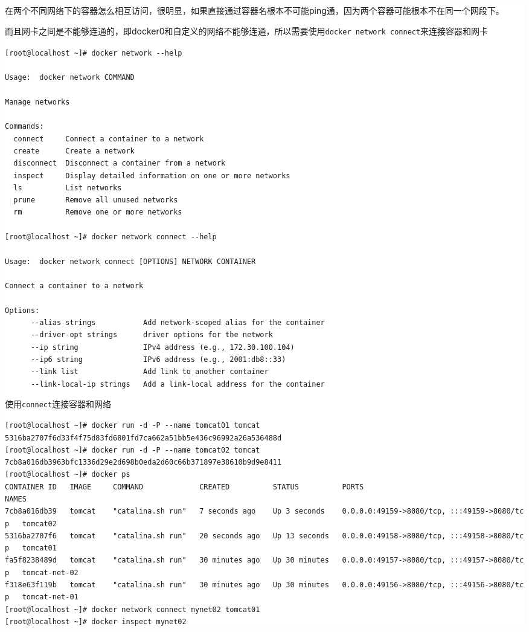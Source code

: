 在两个不同网络下的容器怎么相互访问，很明显，如果直接通过容器名根本不可能ping通，因为两个容器可能根本不在同一个网段下。

而且网卡之间是不能够连通的，即docker0和自定义的网络不能够连通，所以需要使用`docker network connect`来连接容器和网卡

```shell
[root@localhost ~]# docker network --help

Usage:  docker network COMMAND

Manage networks

Commands:
  connect     Connect a container to a network
  create      Create a network
  disconnect  Disconnect a container from a network
  inspect     Display detailed information on one or more networks
  ls          List networks
  prune       Remove all unused networks
  rm          Remove one or more networks
  
[root@localhost ~]# docker network connect --help

Usage:  docker network connect [OPTIONS] NETWORK CONTAINER

Connect a container to a network

Options:
      --alias strings           Add network-scoped alias for the container
      --driver-opt strings      driver options for the network
      --ip string               IPv4 address (e.g., 172.30.100.104)
      --ip6 string              IPv6 address (e.g., 2001:db8::33)
      --link list               Add link to another container
      --link-local-ip strings   Add a link-local address for the container
```

使用`connect`连接容器和网络

```shell
[root@localhost ~]# docker run -d -P --name tomcat01 tomcat
5316ba2707f6d33f4f75d83fd6801fd7ca662a51bb5e436c96992a26a536488d
[root@localhost ~]# docker run -d -P --name tomcat02 tomcat
7cb8a016db3963bfc1336d29e2d698b0eda2d60c66b371897e38610b9d9e8411
[root@localhost ~]# docker ps
CONTAINER ID   IMAGE     COMMAND             CREATED          STATUS          PORTS                                         NAMES
7cb8a016db39   tomcat    "catalina.sh run"   7 seconds ago    Up 3 seconds    0.0.0.0:49159->8080/tcp, :::49159->8080/tcp   tomcat02
5316ba2707f6   tomcat    "catalina.sh run"   20 seconds ago   Up 13 seconds   0.0.0.0:49158->8080/tcp, :::49158->8080/tcp   tomcat01
fa5f8238489d   tomcat    "catalina.sh run"   30 minutes ago   Up 30 minutes   0.0.0.0:49157->8080/tcp, :::49157->8080/tcp   tomcat-net-02
f318e63f119b   tomcat    "catalina.sh run"   30 minutes ago   Up 30 minutes   0.0.0.0:49156->8080/tcp, :::49156->8080/tcp   tomcat-net-01
[root@localhost ~]# docker network connect mynet02 tomcat01
[root@localhost ~]# docker inspect mynet02
```

